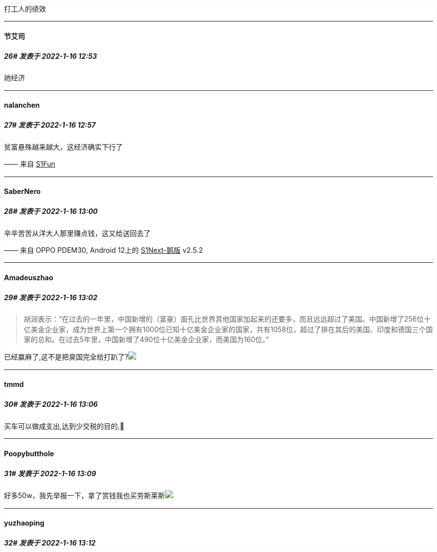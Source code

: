 打工人的绩效

*****

####  节艾司  
##### 26#       发表于 2022-1-16 12:53

祂经济

*****

####  nalanchen  
##### 27#       发表于 2022-1-16 12:57

贫富悬殊越来越大，这经济确实下行了

—— 来自 [S1Fun](https://s1fun.koalcat.com)

*****

####  SaberNero  
##### 28#       发表于 2022-1-16 13:00

辛辛苦苦从洋大人那里赚点钱，这又给送回去了

—— 来自 OPPO PDEM30, Android 12上的 [S1Next-鹅版](https://github.com/ykrank/S1-Next/releases) v2.5.2

*****

####  Amadeuszhao  
##### 29#       发表于 2022-1-16 13:02

<blockquote>胡润表示：“在过去的一年里，中国新增的（富豪）面孔比世界其他国家加起来的还要多，而且远远超过了美国。中国新增了256位十亿美金企业家，成为世界上第一个拥有1000位已知十亿美金企业家的国家，共有1058位，超过了排在其后的美国、印度和德国三个国家的总和。在过去5年里，中国新增了490位十亿美金企业家，而美国为160位。”</blockquote>
已经赢麻了,这不是把臭国完全给打趴了?<img src="https://static.saraba1st.com/image/smiley/face2017/037.png" referrerpolicy="no-referrer">

*****

####  tmmd  
##### 30#       发表于 2022-1-16 13:06

买车可以做成支出,达到少交税的目的,🌝



*****

####  Poopybutthole  
##### 31#       发表于 2022-1-16 13:09

好多50w，我先举报一下，拿了赏钱我也买劳斯莱斯<img src="https://static.saraba1st.com/image/smiley/face2017/205.png" referrerpolicy="no-referrer">

*****

####  yuzhaoping  
##### 32#       发表于 2022-1-16 13:12
